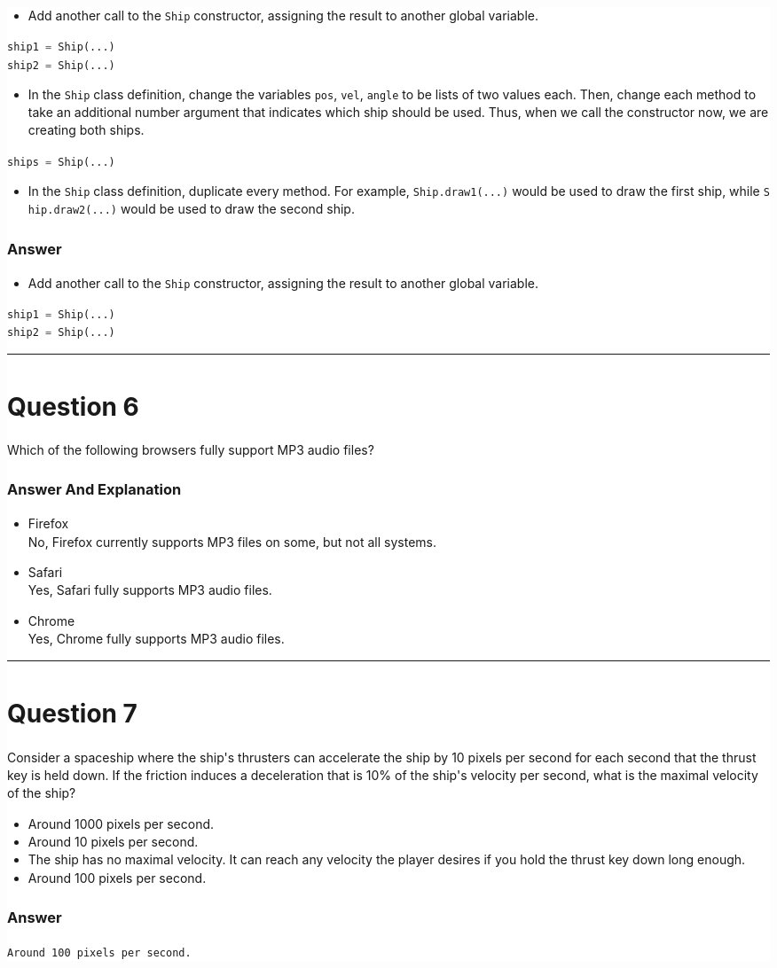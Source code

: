 * Add another call to the `Ship` constructor, assigning the result to another global variable.  
```python
ship1 = Ship(...)
ship2 = Ship(...)
```  

* In the `Ship` class definition, change the variables `pos`, `vel`, `angle` to be lists of two values each. Then, change each method to take an additional number argument that indicates which ship should be used. Thus, when we call the constructor now, we are creating both ships.  
```python
ships = Ship(...)
```  

* In the `Ship` class definition, duplicate every method. For example, `Ship.draw1(...)` would be used to draw the first ship, while `Ship.draw2(...)` would be used to draw the second ship.  

### Answer  
* Add another call to the `Ship` constructor, assigning the result to another global variable.  
```python
ship1 = Ship(...)
ship2 = Ship(...)
```  

----
# Question 6
  Which of the following browsers fully support MP3 audio files?

### Answer And Explanation  
* Firefox  
No, Firefox currently supports MP3 files on some, but not all systems.  

* Safari  
Yes, Safari fully supports MP3 audio files.  

* Chrome  
Yes, Chrome fully supports MP3 audio files.  

----
# Question 7
  Consider a spaceship where the ship's thrusters can accelerate the ship by 10 pixels per second for each second that the thrust key is held down. If the friction induces a deceleration that is 10% of the ship's velocity per second, what is the maximal velocity of the ship?
* Around 1000 pixels per second.  
* Around 10 pixels per second.  
* The ship has no maximal velocity. It can reach any velocity the player desires if you hold the thrust key down long enough.  
* Around 100 pixels per second.  

### Answer  
    Around 100 pixels per second.  
